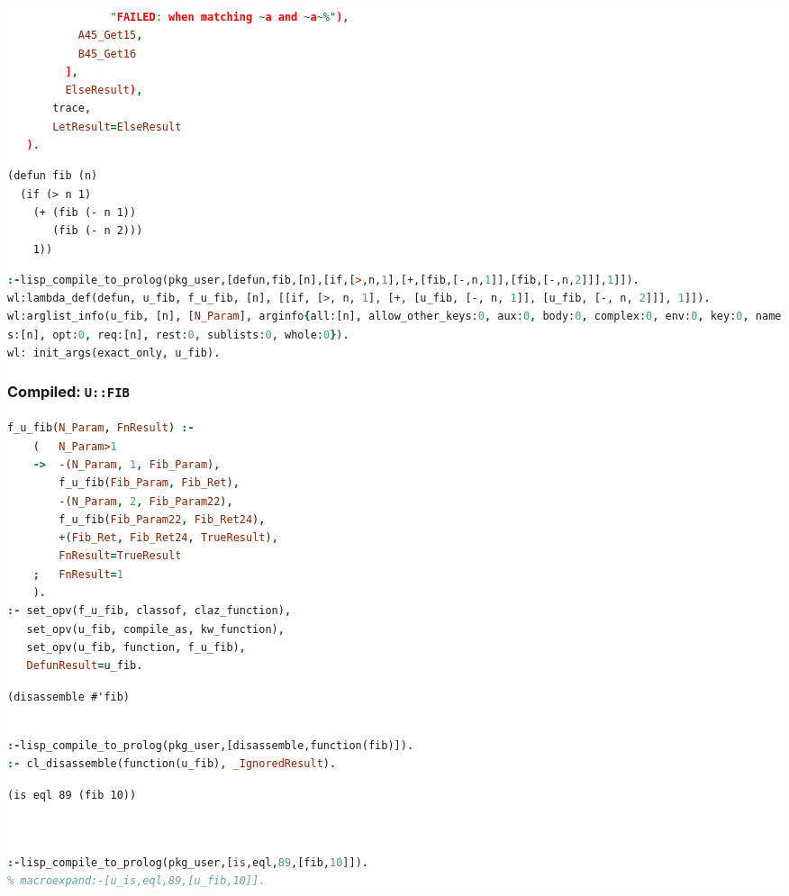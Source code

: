 ```prolog
			    "FAILED: when matching ~a and ~a~%"),
		   A45_Get15,
		   B45_Get16
		 ],
		 ElseResult),
       trace,
       LetResult=ElseResult
   ).
```
```common-lisp
(defun fib (n)
  (if (> n 1)
    (+ (fib (- n 1))
       (fib (- n 2)))
    1))

```
```prolog
:-lisp_compile_to_prolog(pkg_user,[defun,fib,[n],[if,[>,n,1],[+,[fib,[-,n,1]],[fib,[-,n,2]]],1]]).
wl:lambda_def(defun, u_fib, f_u_fib, [n], [[if, [>, n, 1], [+, [u_fib, [-, n, 1]], [u_fib, [-, n, 2]]], 1]]).
wl:arglist_info(u_fib, [n], [N_Param], arginfo{all:[n], allow_other_keys:0, aux:0, body:0, complex:0, env:0, key:0, names:[n], opt:0, req:[n], rest:0, sublists:0, whole:0}).
wl: init_args(exact_only, u_fib).

```

### Compiled:  `U::FIB` 
```prolog
f_u_fib(N_Param, FnResult) :-
	(   N_Param>1
	->  -(N_Param, 1, Fib_Param),
	    f_u_fib(Fib_Param, Fib_Ret),
	    -(N_Param, 2, Fib_Param22),
	    f_u_fib(Fib_Param22, Fib_Ret24),
	    +(Fib_Ret, Fib_Ret24, TrueResult),
	    FnResult=TrueResult
	;   FnResult=1
	).
:- set_opv(f_u_fib, classof, claz_function),
   set_opv(u_fib, compile_as, kw_function),
   set_opv(u_fib, function, f_u_fib),
   DefunResult=u_fib.
```
```common-lisp
(disassemble #'fib)


```
```prolog
:-lisp_compile_to_prolog(pkg_user,[disassemble,function(fib)]).
:- cl_disassemble(function(u_fib), _IgnoredResult).
```
```common-lisp
(is eql 89 (fib 10))



```
```prolog
:-lisp_compile_to_prolog(pkg_user,[is,eql,89,[fib,10]]).
% macroexpand:-[u_is,eql,89,[u_fib,10]].
```
